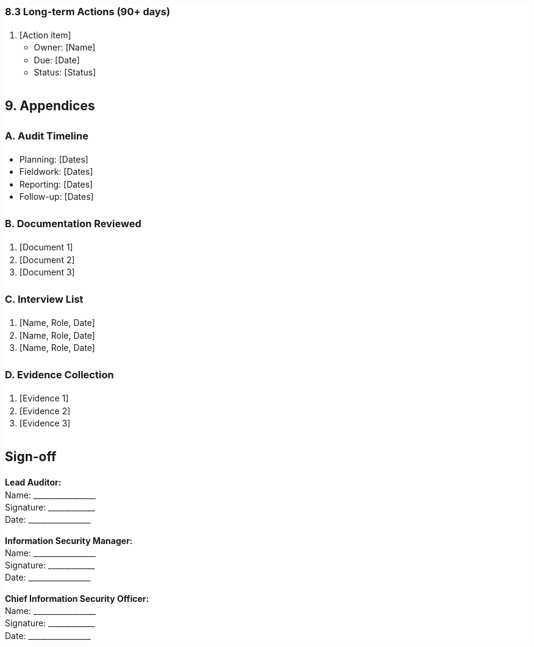 ### 8.3 Long-term Actions (90+ days)
1. [Action item]
   - Owner: [Name]
   - Due: [Date]
   - Status: [Status]

## 9. Appendices

### A. Audit Timeline
- Planning: [Dates]
- Fieldwork: [Dates]
- Reporting: [Dates]
- Follow-up: [Dates]

### B. Documentation Reviewed
1. [Document 1]
2. [Document 2]
3. [Document 3]

### C. Interview List
1. [Name, Role, Date]
2. [Name, Role, Date]
3. [Name, Role, Date]

### D. Evidence Collection
1. [Evidence 1]
2. [Evidence 2]
3. [Evidence 3]

## Sign-off

**Lead Auditor:**  
Name: ________________  
Signature: ____________  
Date: ________________

**Information Security Manager:**  
Name: ________________  
Signature: ____________  
Date: ________________

**Chief Information Security Officer:**  
Name: ________________  
Signature: ____________  
Date: ________________

